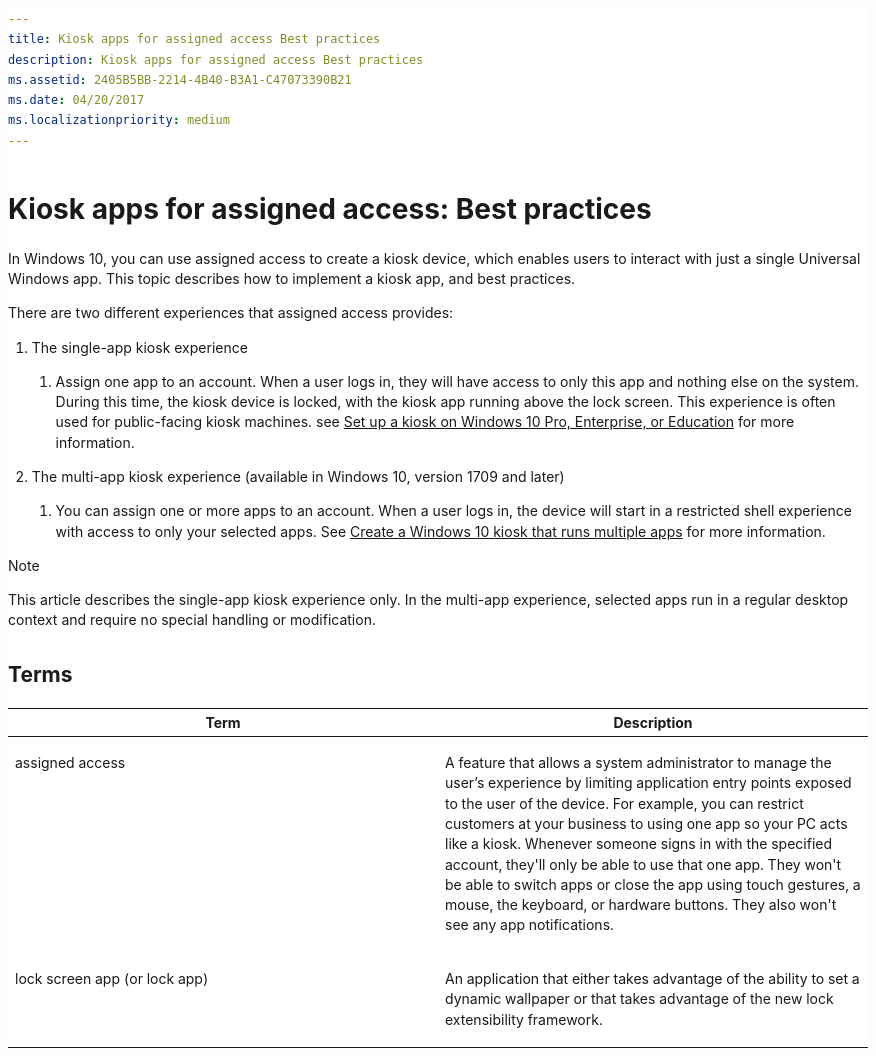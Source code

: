 ```yaml
---
title: Kiosk apps for assigned access Best practices
description: Kiosk apps for assigned access Best practices
ms.assetid: 2405B5BB-2214-4B40-B3A1-C47073390B21
ms.date: 04/20/2017
ms.localizationpriority: medium
---
```


# Kiosk apps for assigned access: Best practices


In Windows 10, you can use assigned access to create a kiosk device, which enables users to interact with just a single Universal Windows app. This topic describes how to implement a kiosk app, and best practices.

There are two different experiences that assigned access provides:

1. The single-app kiosk experience
    1. Assign one app to an account. When a user logs in, they will have access to only this app and nothing else on the system. During this time, the kiosk device is locked, with the kiosk app running above the lock screen. This experience is often used for public-facing kiosk machines. see [Set up a kiosk on Windows 10 Pro, Enterprise, or Education](https://docs.microsoft.com/windows/configuration/set-up-a-kiosk-for-windows-10-for-desktop-editions) for more information.

2. The multi-app kiosk experience (available in Windows 10, version 1709 and later)
    1. You can assign one or more apps to an account. When a user logs in, the device will start in a restricted shell experience with access to only your selected apps. See [Create a Windows 10 kiosk that runs multiple apps](https://docs.microsoft.com/windows/configuration/lock-down-windows-10-to-specific-apps) for more information.

> [!NOTE]
> This article describes the single-app kiosk experience only. In the multi-app experience, selected apps run in a regular desktop context and require no special handling or modification.

## Terms


<table>
<colgroup>
<col width="50%" />
<col width="50%" />
</colgroup>
<thead>
<tr class="header">
<th>Term</th>
<th>Description</th>
</tr>
</thead>
<tbody>
<tr class="odd">
<td><p><span id="assigned_access"></span><span id="ASSIGNED_ACCESS"></span>assigned access</p></td>
<td><p>A feature that allows a system administrator to manage the user’s experience by limiting application entry points exposed to the user of the device. For example, you can restrict customers at your business to using one app so your PC acts like a kiosk. Whenever someone signs in with the specified account, they'll only be able to use that one app. They won't be able to switch apps or close the app using touch gestures, a mouse, the keyboard, or hardware buttons. They also won't see any app notifications.</p></td>
</tr>
<tr class="even">
<td><p><span id="lock_screen_app__or_lock_app_"></span><span id="LOCK_SCREEN_APP__OR_LOCK_APP_"></span>lock screen app (or lock app)</p></td>
<td><p>An application that either takes advantage of the ability to set a dynamic wallpaper or that takes advantage of the new lock extensibility framework.</p></td>